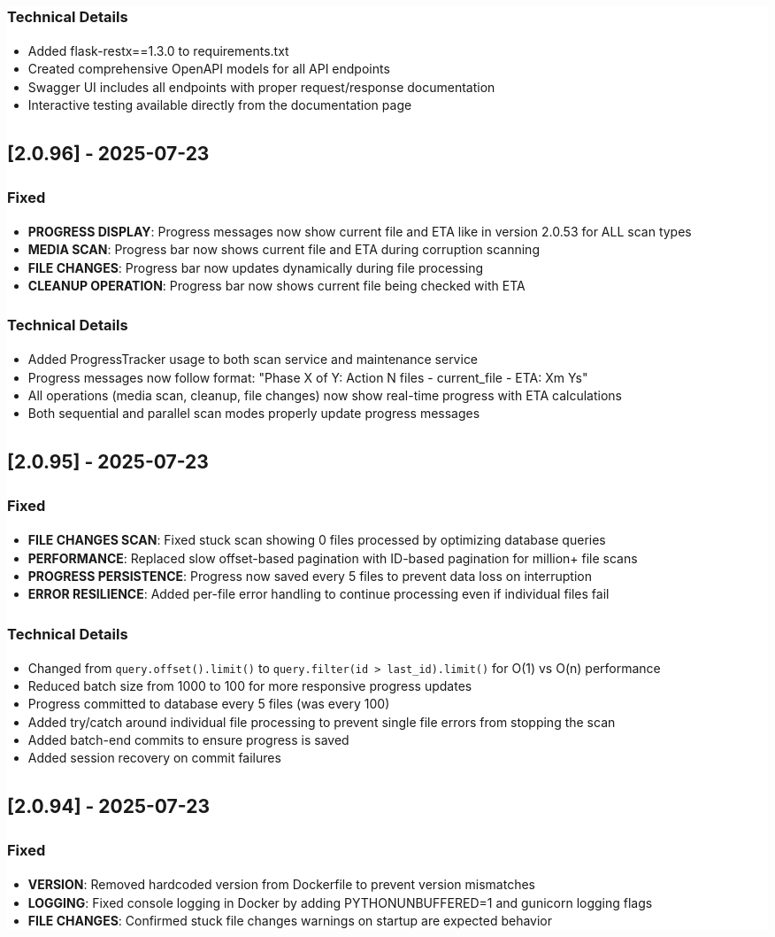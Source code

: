 ### Technical Details
- Added flask-restx==1.3.0 to requirements.txt
- Created comprehensive OpenAPI models for all API endpoints
- Swagger UI includes all endpoints with proper request/response documentation
- Interactive testing available directly from the documentation page

## [2.0.96] - 2025-07-23

### Fixed
- **PROGRESS DISPLAY**: Progress messages now show current file and ETA like in version 2.0.53 for ALL scan types
- **MEDIA SCAN**: Progress bar now shows current file and ETA during corruption scanning
- **FILE CHANGES**: Progress bar now updates dynamically during file processing  
- **CLEANUP OPERATION**: Progress bar now shows current file being checked with ETA

### Technical Details
- Added ProgressTracker usage to both scan service and maintenance service
- Progress messages now follow format: "Phase X of Y: Action N files - current_file - ETA: Xm Ys"
- All operations (media scan, cleanup, file changes) now show real-time progress with ETA calculations
- Both sequential and parallel scan modes properly update progress messages

## [2.0.95] - 2025-07-23

### Fixed
- **FILE CHANGES SCAN**: Fixed stuck scan showing 0 files processed by optimizing database queries
- **PERFORMANCE**: Replaced slow offset-based pagination with ID-based pagination for million+ file scans
- **PROGRESS PERSISTENCE**: Progress now saved every 5 files to prevent data loss on interruption
- **ERROR RESILIENCE**: Added per-file error handling to continue processing even if individual files fail

### Technical Details
- Changed from `query.offset().limit()` to `query.filter(id > last_id).limit()` for O(1) vs O(n) performance
- Reduced batch size from 1000 to 100 for more responsive progress updates
- Progress committed to database every 5 files (was every 100)
- Added try/catch around individual file processing to prevent single file errors from stopping the scan
- Added batch-end commits to ensure progress is saved
- Added session recovery on commit failures

## [2.0.94] - 2025-07-23

### Fixed
- **VERSION**: Removed hardcoded version from Dockerfile to prevent version mismatches
- **LOGGING**: Fixed console logging in Docker by adding PYTHONUNBUFFERED=1 and gunicorn logging flags
- **FILE CHANGES**: Confirmed stuck file changes warnings on startup are expected behavior
